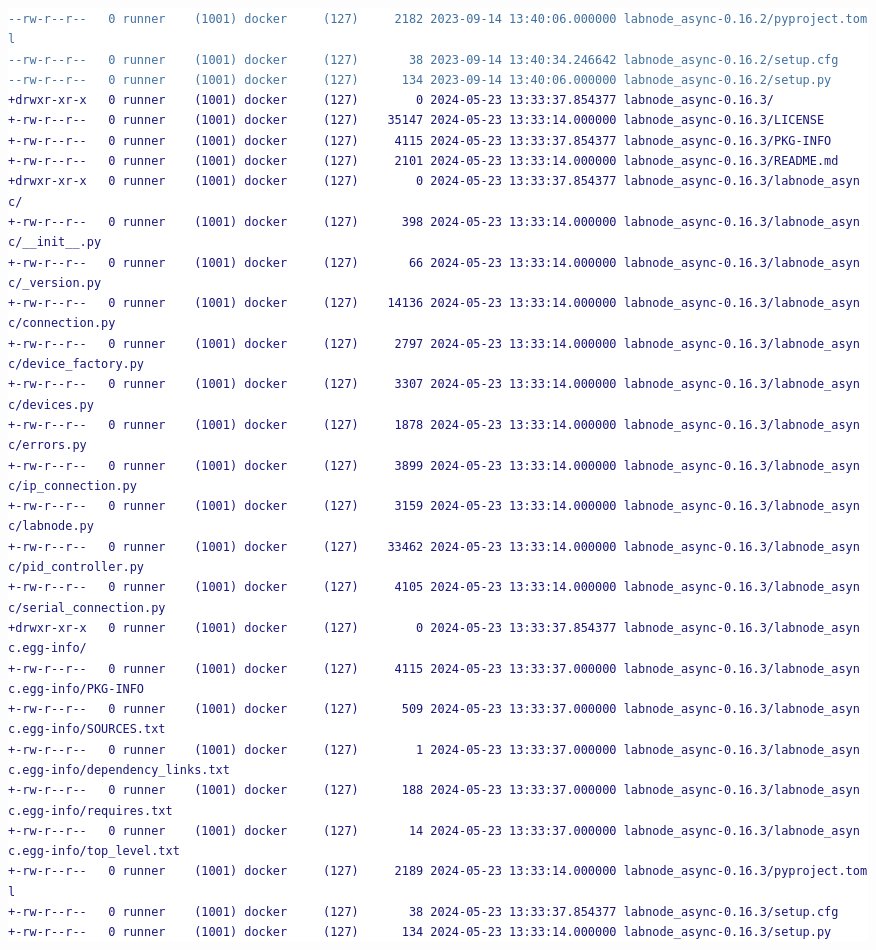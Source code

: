 ```diff
--rw-r--r--   0 runner    (1001) docker     (127)     2182 2023-09-14 13:40:06.000000 labnode_async-0.16.2/pyproject.toml
--rw-r--r--   0 runner    (1001) docker     (127)       38 2023-09-14 13:40:34.246642 labnode_async-0.16.2/setup.cfg
--rw-r--r--   0 runner    (1001) docker     (127)      134 2023-09-14 13:40:06.000000 labnode_async-0.16.2/setup.py
+drwxr-xr-x   0 runner    (1001) docker     (127)        0 2024-05-23 13:33:37.854377 labnode_async-0.16.3/
+-rw-r--r--   0 runner    (1001) docker     (127)    35147 2024-05-23 13:33:14.000000 labnode_async-0.16.3/LICENSE
+-rw-r--r--   0 runner    (1001) docker     (127)     4115 2024-05-23 13:33:37.854377 labnode_async-0.16.3/PKG-INFO
+-rw-r--r--   0 runner    (1001) docker     (127)     2101 2024-05-23 13:33:14.000000 labnode_async-0.16.3/README.md
+drwxr-xr-x   0 runner    (1001) docker     (127)        0 2024-05-23 13:33:37.854377 labnode_async-0.16.3/labnode_async/
+-rw-r--r--   0 runner    (1001) docker     (127)      398 2024-05-23 13:33:14.000000 labnode_async-0.16.3/labnode_async/__init__.py
+-rw-r--r--   0 runner    (1001) docker     (127)       66 2024-05-23 13:33:14.000000 labnode_async-0.16.3/labnode_async/_version.py
+-rw-r--r--   0 runner    (1001) docker     (127)    14136 2024-05-23 13:33:14.000000 labnode_async-0.16.3/labnode_async/connection.py
+-rw-r--r--   0 runner    (1001) docker     (127)     2797 2024-05-23 13:33:14.000000 labnode_async-0.16.3/labnode_async/device_factory.py
+-rw-r--r--   0 runner    (1001) docker     (127)     3307 2024-05-23 13:33:14.000000 labnode_async-0.16.3/labnode_async/devices.py
+-rw-r--r--   0 runner    (1001) docker     (127)     1878 2024-05-23 13:33:14.000000 labnode_async-0.16.3/labnode_async/errors.py
+-rw-r--r--   0 runner    (1001) docker     (127)     3899 2024-05-23 13:33:14.000000 labnode_async-0.16.3/labnode_async/ip_connection.py
+-rw-r--r--   0 runner    (1001) docker     (127)     3159 2024-05-23 13:33:14.000000 labnode_async-0.16.3/labnode_async/labnode.py
+-rw-r--r--   0 runner    (1001) docker     (127)    33462 2024-05-23 13:33:14.000000 labnode_async-0.16.3/labnode_async/pid_controller.py
+-rw-r--r--   0 runner    (1001) docker     (127)     4105 2024-05-23 13:33:14.000000 labnode_async-0.16.3/labnode_async/serial_connection.py
+drwxr-xr-x   0 runner    (1001) docker     (127)        0 2024-05-23 13:33:37.854377 labnode_async-0.16.3/labnode_async.egg-info/
+-rw-r--r--   0 runner    (1001) docker     (127)     4115 2024-05-23 13:33:37.000000 labnode_async-0.16.3/labnode_async.egg-info/PKG-INFO
+-rw-r--r--   0 runner    (1001) docker     (127)      509 2024-05-23 13:33:37.000000 labnode_async-0.16.3/labnode_async.egg-info/SOURCES.txt
+-rw-r--r--   0 runner    (1001) docker     (127)        1 2024-05-23 13:33:37.000000 labnode_async-0.16.3/labnode_async.egg-info/dependency_links.txt
+-rw-r--r--   0 runner    (1001) docker     (127)      188 2024-05-23 13:33:37.000000 labnode_async-0.16.3/labnode_async.egg-info/requires.txt
+-rw-r--r--   0 runner    (1001) docker     (127)       14 2024-05-23 13:33:37.000000 labnode_async-0.16.3/labnode_async.egg-info/top_level.txt
+-rw-r--r--   0 runner    (1001) docker     (127)     2189 2024-05-23 13:33:14.000000 labnode_async-0.16.3/pyproject.toml
+-rw-r--r--   0 runner    (1001) docker     (127)       38 2024-05-23 13:33:37.854377 labnode_async-0.16.3/setup.cfg
+-rw-r--r--   0 runner    (1001) docker     (127)      134 2024-05-23 13:33:14.000000 labnode_async-0.16.3/setup.py
```
